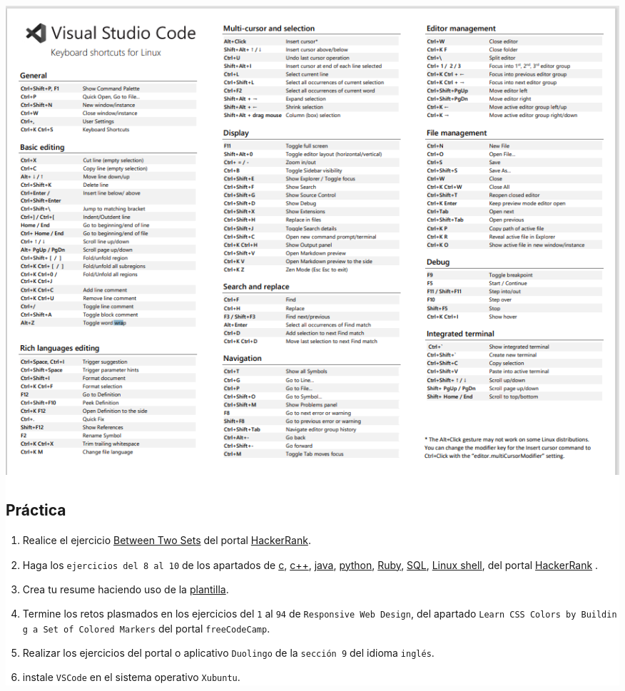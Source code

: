 ![Alt text](image.png)
## Práctica

1. Realice el ejercicio [Between Two Sets](https://www.hackerrank.com/challenges/between-two-sets/problem?isFullScreen=false) del portal [HackerRank](https://www.hackerrank.com/dashboard).

2. Haga los `ejercicios del 8 al 10` de los apartados de [c](https://www.hackerrank.com/domains/c), [c++](https://www.hackerrank.com/domains/cpp), [java](https://www.hackerrank.com/domains/java), [python](https://www.hackerrank.com/domains/python), [Ruby](https://www.hackerrank.com/domains/ruby), [SQL](https://www.hackerrank.com/domains/sql), [Linux shell](https://www.hackerrank.com/domains/shell), del portal [HackerRank](https://www.hackerrank.com/dashboard)
.
3. Crea tu resume haciendo uso de la [plantilla](https://docs.google.com/document/d/1jfUa4HGBDjt2peJPQ0Wg1YhdGkCoSysS6QMT4u8bCic/edit?usp=sharing).

4. Termine los retos plasmados en los ejercicios del `1` al `94` de `Responsive Web Design`, del apartado `Learn CSS Colors by Building a Set of Colored Markers` del portal `freeCodeCamp`.

5. Realizar los ejercicios del portal o aplicativo `Duolingo` de la `sección 9` del idioma `inglés`.
6. instale `VSCode` en el sistema operativo `Xubuntu`.